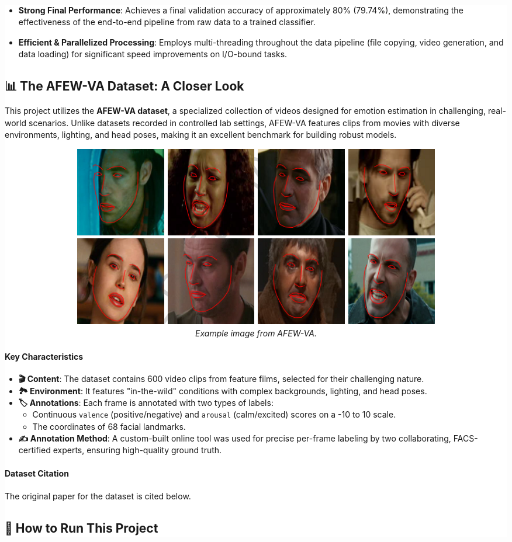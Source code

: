* **Strong Final Performance**: Achieves a final validation accuracy of approximately 80% (79.74%), demonstrating the effectiveness of the end-to-end pipeline from raw data to a trained classifier.

* **Efficient & Parallelized Processing**: Employs multi-threading throughout the data pipeline (file copying, video generation, and data loading) for significant speed improvements on I/O-bound tasks.

## 📊 The AFEW-VA Dataset: A Closer Look

This project utilizes the **AFEW-VA dataset**, a specialized collection of videos designed for emotion estimation in challenging, real-world scenarios. Unlike datasets recorded in controlled lab settings, AFEW-VA features clips from movies with diverse environments, lighting, and head poses, making it an excellent benchmark for building robust models.

<p align="center">
  <img src="./Assets/afew-va_example.png" alt="AFEW-VA Valence-Arousal Distribution">
  <br>
  <em>Example image from AFEW-VA.</em>
</p>

#### Key Characteristics
* **🎬 Content**: The dataset contains 600 video clips from feature films, selected for their challenging nature.
* **🏞️ Environment**: It features "in-the-wild" conditions with complex backgrounds, lighting, and head poses.
* **🏷️ Annotations**: Each frame is annotated with two types of labels:
    * Continuous `valence` (positive/negative) and `arousal` (calm/excited) scores on a -10 to 10 scale.
    * The coordinates of 68 facial landmarks.
* **✍️ Annotation Method**: A custom-built online tool was used for precise per-frame labeling by two collaborating, FACS-certified experts, ensuring high-quality ground truth.

#### Dataset Citation
The original paper for the dataset is cited below.

## 🚀 How to Run This Project
